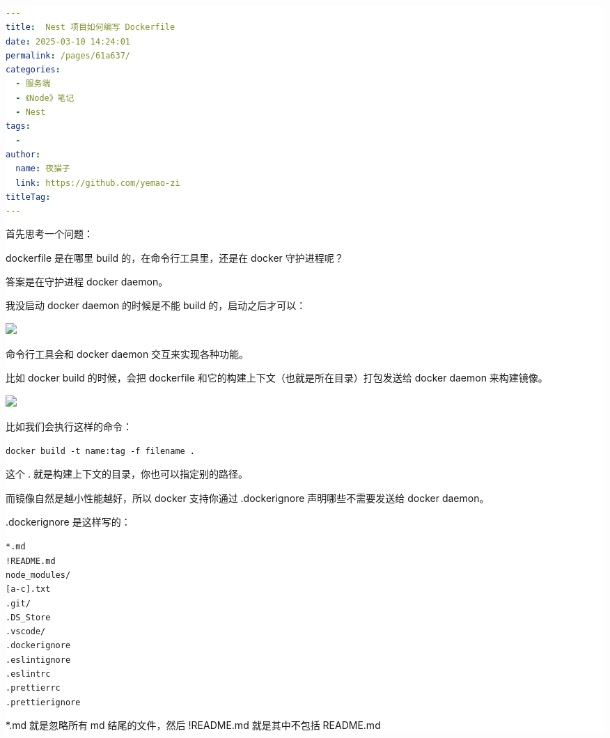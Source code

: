 ```yaml
---
title:  Nest 项目如何编写 Dockerfile
date: 2025-03-10 14:24:01
permalink: /pages/61a637/
categories:
  - 服务端
  - 《Node》笔记
  - Nest
tags:
  - 
author: 
  name: 夜猫子
  link: https://github.com/yemao-zi
titleTag: 
---
```

首先思考一个问题：

dockerfile 是在哪里 build 的，在命令行工具里，还是在 docker 守护进程呢？

答案是在守护进程 docker daemon。

我没启动 docker daemon 的时候是不能 build 的，启动之后才可以：

![](https://p1-juejin.byteimg.com/tos-cn-i-k3u1fbpfcp/f773825af9c04a6c92c9a19cf50abc7e~tplv-k3u1fbpfcp-watermark.image?)

命令行工具会和 docker daemon 交互来实现各种功能。

比如 docker build 的时候，会把 dockerfile 和它的构建上下文（也就是所在目录）打包发送给 docker daemon 来构建镜像。

![](https://p1-juejin.byteimg.com/tos-cn-i-k3u1fbpfcp/95d05e0df6a147818d3523030da497a9~tplv-k3u1fbpfcp-watermark.image?)

比如我们会执行这样的命令：
```shell
docker build -t name:tag -f filename .
```
这个 . 就是构建上下文的目录，你也可以指定别的路径。

而镜像自然是越小性能越好，所以 docker 支持你通过 .dockerignore 声明哪些不需要发送给 docker daemon。

.dockerignore 是这样写的：
```
*.md
!README.md
node_modules/
[a-c].txt
.git/
.DS_Store
.vscode/
.dockerignore
.eslintignore
.eslintrc
.prettierrc
.prettierignore
```
\*.md 就是忽略所有 md 结尾的文件，然后 !README.md 就是其中不包括 README.md
